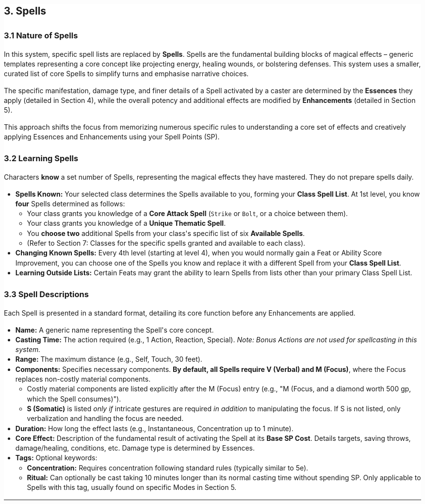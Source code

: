 
## 3. Spells

### **3.1 Nature of Spells**

In this system, specific spell lists are replaced by **Spells**. Spells are the fundamental building blocks of magical effects – generic templates representing a core concept like projecting energy, healing wounds, or bolstering defenses. This system uses a smaller, curated list of core Spells to simplify turns and emphasise narrative choices.

The specific manifestation, damage type, and finer details of a Spell activated by a caster are determined by the **Essences** they apply (detailed in Section 4), while the overall potency and additional effects are modified by **Enhancements** (detailed in Section 5).

This approach shifts the focus from memorizing numerous specific rules to understanding a core set of effects and creatively applying Essences and Enhancements using your Spell Points (SP).

### **3.2 Learning Spells**

Characters **know** a set number of Spells, representing the magical effects they have mastered. They do not prepare spells daily.

- **Spells Known:** Your selected class determines the Spells available to you, forming your **Class Spell List**. At 1st level, you know **four** Spells determined as follows:
  - Your class grants you knowledge of a **Core Attack Spell** (`Strike` or `Bolt`, or a choice between them).
  - Your class grants you knowledge of a **Unique Thematic Spell**.
  - You **choose two** additional Spells from your class's specific list of six **Available Spells**.
  - (Refer to Section 7: Classes for the specific spells granted and available to each class).
- **Changing Known Spells:** Every 4th level (starting at level 4), when you would normally gain a Feat or Ability Score Improvement, you can choose one of the Spells you know and replace it with a different Spell from your **Class Spell List**.
- **Learning Outside Lists:** Certain Feats may grant the ability to learn Spells from lists other than your primary Class Spell List.

### **3.3 Spell Descriptions**

Each Spell is presented in a standard format, detailing its core function before any Enhancements are applied.

- **Name:** A generic name representing the Spell's core concept.
- **Casting Time:** The action required (e.g., 1 Action, Reaction, Special). *Note: Bonus Actions are not used for spellcasting in this system.*
- **Range:** The maximum distance (e.g., Self, Touch, 30 feet).
- **Components:** Specifies necessary components. **By default, all Spells require V (Verbal) and M (Focus)**, where the Focus replaces non-costly material components.
  - Costly material components are listed explicitly after the M (Focus) entry (e.g., "M (Focus, and a diamond worth 500 gp, which the Spell consumes)").
  - **S (Somatic)** is listed *only if* intricate gestures are required *in addition* to manipulating the focus. If S is not listed, only verbalization and handling the focus are needed.
- **Duration:** How long the effect lasts (e.g., Instantaneous, Concentration up to 1 minute).
- **Core Effect:** Description of the fundamental result of activating the Spell at its **Base SP Cost**. Details targets, saving throws, damage/healing, conditions, etc. Damage type is determined by Essences.
- **Tags:** Optional keywords:
  - **Concentration:** Requires concentration following standard rules (typically similar to 5e).
  - **Ritual:** Can optionally be cast taking 10 minutes longer than its normal casting time without spending SP. Only applicable to Spells with this tag, usually found on specific Modes in Section 5.

---